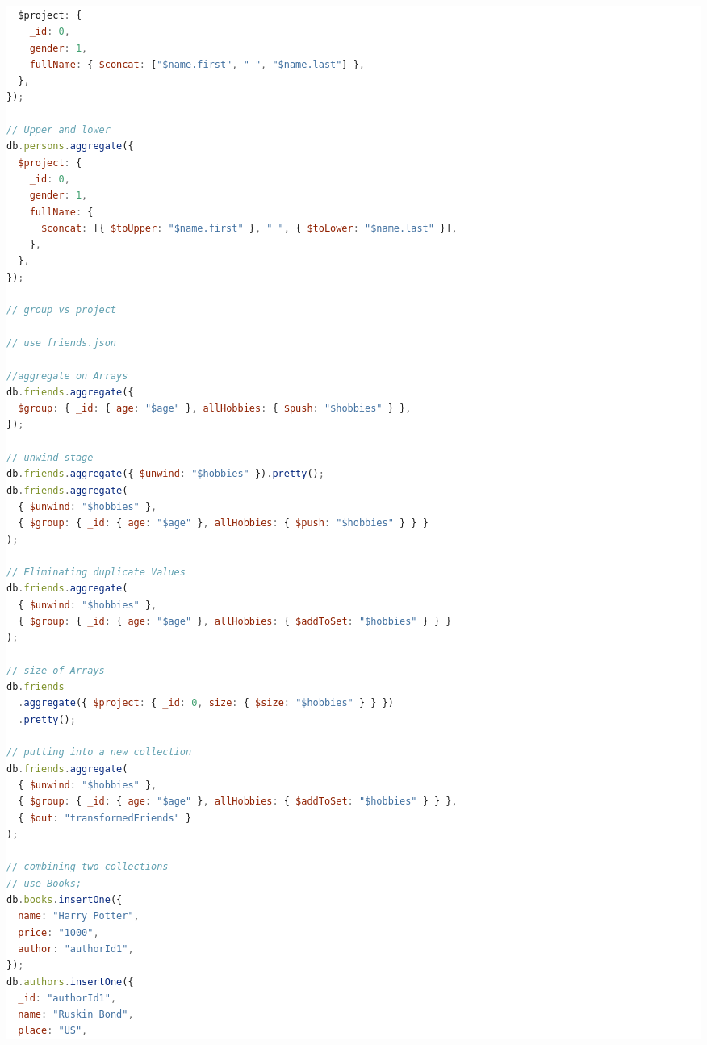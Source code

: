 ```js
  $project: {
    _id: 0,
    gender: 1,
    fullName: { $concat: ["$name.first", " ", "$name.last"] },
  },
});

// Upper and lower
db.persons.aggregate({
  $project: {
    _id: 0,
    gender: 1,
    fullName: {
      $concat: [{ $toUpper: "$name.first" }, " ", { $toLower: "$name.last" }],
    },
  },
});

// group vs project

// use friends.json

//aggregate on Arrays
db.friends.aggregate({
  $group: { _id: { age: "$age" }, allHobbies: { $push: "$hobbies" } },
});

// unwind stage
db.friends.aggregate({ $unwind: "$hobbies" }).pretty();
db.friends.aggregate(
  { $unwind: "$hobbies" },
  { $group: { _id: { age: "$age" }, allHobbies: { $push: "$hobbies" } } }
);

// Eliminating duplicate Values
db.friends.aggregate(
  { $unwind: "$hobbies" },
  { $group: { _id: { age: "$age" }, allHobbies: { $addToSet: "$hobbies" } } }
);

// size of Arrays
db.friends
  .aggregate({ $project: { _id: 0, size: { $size: "$hobbies" } } })
  .pretty();

// putting into a new collection
db.friends.aggregate(
  { $unwind: "$hobbies" },
  { $group: { _id: { age: "$age" }, allHobbies: { $addToSet: "$hobbies" } } },
  { $out: "transformedFriends" }
);

// combining two collections
// use Books;
db.books.insertOne({
  name: "Harry Potter",
  price: "1000",
  author: "authorId1",
});
db.authors.insertOne({
  _id: "authorId1",
  name: "Ruskin Bond",
  place: "US",
```